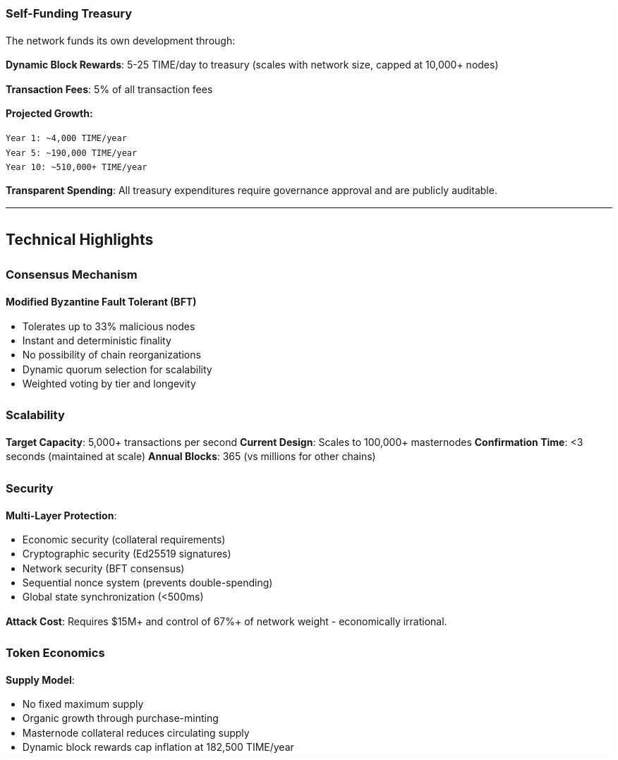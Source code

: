 ### Self-Funding Treasury

The network funds its own development through:

**Dynamic Block Rewards**: 5-25 TIME/day to treasury (scales with network size, capped at 10,000+ nodes)

**Transaction Fees**: 5% of all transaction fees

**Projected Growth:**
```
Year 1: ~4,000 TIME/year
Year 5: ~190,000 TIME/year  
Year 10: ~510,000+ TIME/year
```

**Transparent Spending**: All treasury expenditures require governance approval and are publicly auditable.

---

## Technical Highlights

### Consensus Mechanism

**Modified Byzantine Fault Tolerant (BFT)**

- Tolerates up to 33% malicious nodes
- Instant and deterministic finality
- No possibility of chain reorganizations
- Dynamic quorum selection for scalability
- Weighted voting by tier and longevity

### Scalability

**Target Capacity**: 5,000+ transactions per second
**Current Design**: Scales to 100,000+ masternodes
**Confirmation Time**: <3 seconds (maintained at scale)
**Annual Blocks**: 365 (vs millions for other chains)

### Security

**Multi-Layer Protection**:
- Economic security (collateral requirements)
- Cryptographic security (Ed25519 signatures)
- Network security (BFT consensus)
- Sequential nonce system (prevents double-spending)
- Global state synchronization (<500ms)

**Attack Cost**: Requires $15M+ and control of 67%+ of network weight - economically irrational.

### Token Economics

**Supply Model**:
- No fixed maximum supply
- Organic growth through purchase-minting
- Masternode collateral reduces circulating supply
- Dynamic block rewards cap inflation at 182,500 TIME/year
